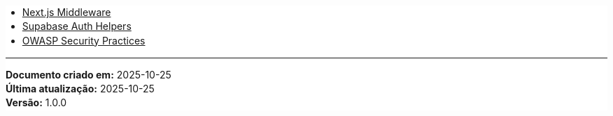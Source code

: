 - [Next.js Middleware](https://nextjs.org/docs/advanced-features/middleware)
- [Supabase Auth Helpers](https://supabase.com/docs/guides/auth/auth-helpers/nextjs)
- [OWASP Security Practices](https://owasp.org/www-project-top-ten/)

---

**Documento criado em:** 2025-10-25  
**Última atualização:** 2025-10-25  
**Versão:** 1.0.0

